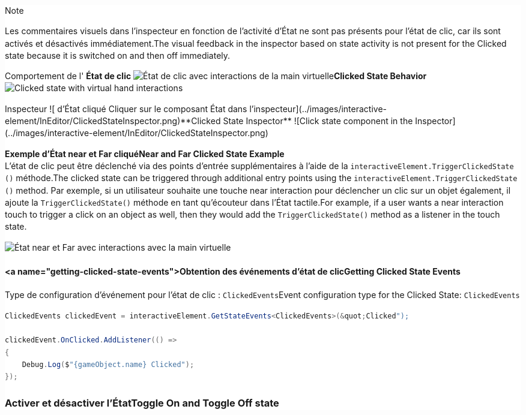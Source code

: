 > [!NOTE]
> <span data-ttu-id="2e4a0-225">Les commentaires visuels dans l’inspecteur en fonction de l’activité d’État ne sont pas présents pour l’état de clic, car ils sont activés et désactivés immédiatement.</span><span class="sxs-lookup"><span data-stu-id="2e4a0-225">The visual feedback in the inspector based on state activity is not present for the Clicked state because it is switched on and then off immediately.</span></span> 

<span data-ttu-id="2e4a0-226">Comportement de l' **État de clic** 
 ![ État de clic avec interactions de la main virtuelle](../images/interactive-element/InEditor/Gifs/ClickedStateEditor.gif)</span><span class="sxs-lookup"><span data-stu-id="2e4a0-226">**Clicked State Behavior**
![Clicked state with virtual hand interactions](../images/interactive-element/InEditor/Gifs/ClickedStateEditor.gif)</span></span>

<span data-ttu-id="2e4a0-227"> 
 Inspecteur ![ d’État cliqué Cliquer sur le composant État dans l’inspecteur](../images/interactive-element/InEditor/ClickedStateInspector.png)</span><span class="sxs-lookup"><span data-stu-id="2e4a0-227">**Clicked State Inspector**
![Click state component in the Inspector](../images/interactive-element/InEditor/ClickedStateInspector.png)</span></span>

<span data-ttu-id="2e4a0-228">**Exemple d’État near et Far cliqué**</span><span class="sxs-lookup"><span data-stu-id="2e4a0-228">**Near and Far Clicked State Example**</span></span>  
<span data-ttu-id="2e4a0-229">L’état de clic peut être déclenché via des points d’entrée supplémentaires à l’aide de la `interactiveElement.TriggerClickedState()` méthode.</span><span class="sxs-lookup"><span data-stu-id="2e4a0-229">The clicked state can be triggered through additional entry points using the `interactiveElement.TriggerClickedState()` method.</span></span>  <span data-ttu-id="2e4a0-230">Par exemple, si un utilisateur souhaite une touche near interaction pour déclencher un clic sur un objet également, il ajoute la `TriggerClickedState()` méthode en tant qu’écouteur dans l’État tactile.</span><span class="sxs-lookup"><span data-stu-id="2e4a0-230">For example, if a user wants a near interaction touch to trigger a click on an object as well, then they would add the `TriggerClickedState()` method as a listener in the touch state.</span></span>   

![État near et Far avec interactions avec la main virtuelle](../images/interactive-element/InEditor/Gifs/NearFarClickedState.gif)

#### <a name="getting-clicked-state-events&quot;></a><span data-ttu-id=&quot;2e4a0-232&quot;>Obtention des événements d’état de clic</span><span class=&quot;sxs-lookup&quot;><span data-stu-id=&quot;2e4a0-232&quot;>Getting Clicked State Events</span></span>

<span data-ttu-id=&quot;2e4a0-233&quot;>Type de configuration d’événement pour l’état de clic : `ClickedEvents`</span><span class=&quot;sxs-lookup&quot;><span data-stu-id=&quot;2e4a0-233&quot;>Event configuration type for the Clicked State: `ClickedEvents`</span></span>

```c#
ClickedEvents clickedEvent = interactiveElement.GetStateEvents<ClickedEvents>(&quot;Clicked");

clickedEvent.OnClicked.AddListener(() =>
{
    Debug.Log($"{gameObject.name} Clicked");
});
```

### <a name="toggle-on-and-toggle-off-state"></a><span data-ttu-id="2e4a0-234">Activer et désactiver l’État</span><span class="sxs-lookup"><span data-stu-id="2e4a0-234">Toggle On and Toggle Off state</span></span>
